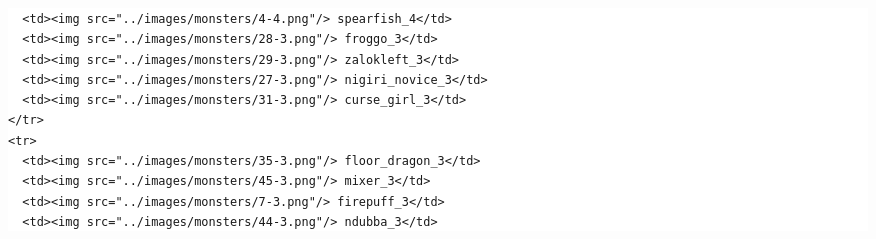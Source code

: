       <td><img src="../images/monsters/4-4.png"/> spearfish_4</td>
      <td><img src="../images/monsters/28-3.png"/> froggo_3</td>
      <td><img src="../images/monsters/29-3.png"/> zalokleft_3</td>
      <td><img src="../images/monsters/27-3.png"/> nigiri_novice_3</td>
      <td><img src="../images/monsters/31-3.png"/> curse_girl_3</td>
    </tr>
    <tr>
      <td><img src="../images/monsters/35-3.png"/> floor_dragon_3</td>
      <td><img src="../images/monsters/45-3.png"/> mixer_3</td>
      <td><img src="../images/monsters/7-3.png"/> firepuff_3</td>
      <td><img src="../images/monsters/44-3.png"/> ndubba_3</td>